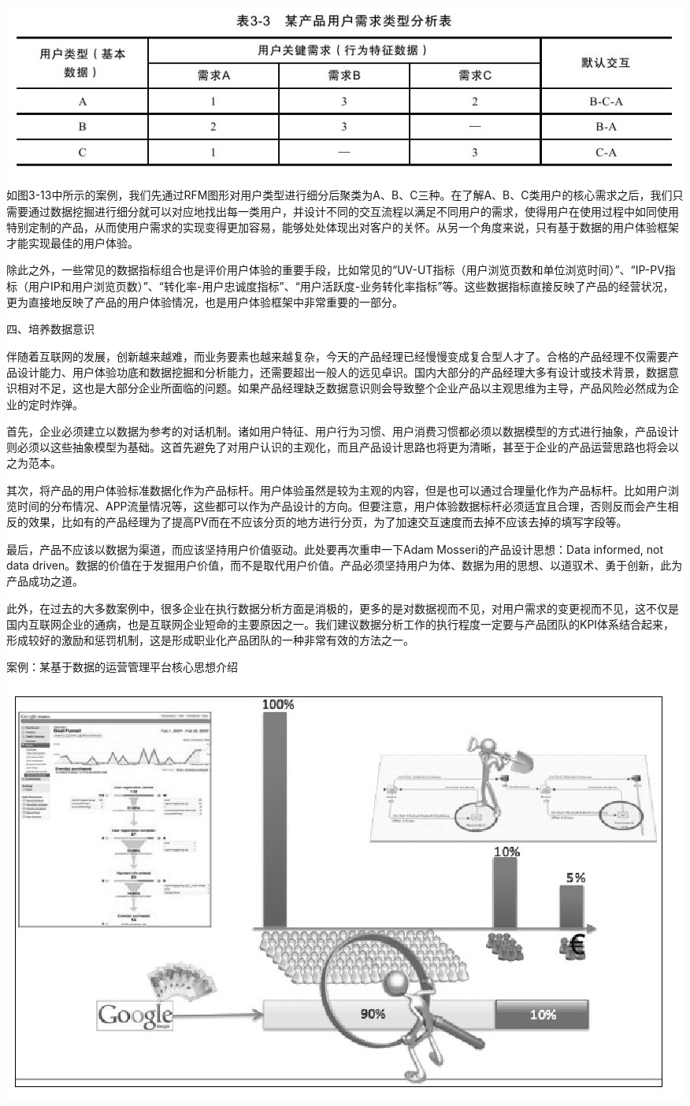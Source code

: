 ![](images/image01333.jpeg)

如图3-13中所示的案例，我们先通过RFM图形对用户类型进行细分后聚类为A、B、C三种。在了解A、B、C类用户的核心需求之后，我们只需要通过数据挖掘进行细分就可以对应地找出每一类用户，并设计不同的交互流程以满足不同用户的需求，使得用户在使用过程中如同使用特别定制的产品，从而使用户需求的实现变得更加容易，能够处处体现出对客户的关怀。从另一个角度来说，只有基于数据的用户体验框架才能实现最佳的用户体验。

除此之外，一些常见的数据指标组合也是评价用户体验的重要手段，比如常见的“UV-UT指标（用户浏览页数和单位浏览时间）”、“IP-PV指标（用户IP和用户浏览页数）”、“转化率-用户忠诚度指标”、“用户活跃度-业务转化率指标”等。这些数据指标直接反映了产品的经营状况，更为直接地反映了产品的用户体验情况，也是用户体验框架中非常重要的一部分。

四、培养数据意识

伴随着互联网的发展，创新越来越难，而业务要素也越来越复杂，今天的产品经理已经慢慢变成复合型人才了。合格的产品经理不仅需要产品设计能力、用户体验功底和数据挖掘和分析能力，还需要超出一般人的远见卓识。国内大部分的产品经理大多有设计或技术背景，数据意识相对不足，这也是大部分企业所面临的问题。如果产品经理缺乏数据意识则会导致整个企业产品以主观思维为主导，产品风险必然成为企业的定时炸弹。

首先，企业必须建立以数据为参考的对话机制。诸如用户特征、用户行为习惯、用户消费习惯都必须以数据模型的方式进行抽象，产品设计则必须以这些抽象模型为基础。这首先避免了对用户认识的主观化，而且产品设计思路也将更为清晰，甚至于企业的产品运营思路也将会以之为范本。

其次，将产品的用户体验标准数据化作为产品标杆。用户体验虽然是较为主观的内容，但是也可以通过合理量化作为产品标杆。比如用户浏览时间的分布情况、APP流量情况等，这些都可以作为产品设计的方向。但要注意，用户体验数据标杆必须适宜且合理，否则反而会产生相反的效果，比如有的产品经理为了提高PV而在不应该分页的地方进行分页，为了加速交互速度而去掉不应该去掉的填写字段等。

最后，产品不应该以数据为渠道，而应该坚持用户价值驱动。此处要再次重申一下Adam Mosseri的产品设计思想：Data informed, not data driven。数据的价值在于发掘用户价值，而不是取代用户价值。产品必须坚持用户为体、数据为用的思想、以道驭术、勇于创新，此为产品成功之道。

此外，在过去的大多数案例中，很多企业在执行数据分析方面是消极的，更多的是对数据视而不见，对用户需求的变更视而不见，这不仅是国内互联网企业的通病，也是互联网企业短命的主要原因之一。我们建议数据分析工作的执行程度一定要与产品团队的KPI体系结合起来，形成较好的激励和惩罚机制，这是形成职业化产品团队的一种非常有效的方法之一。

案例：某基于数据的运营管理平台核心思想介绍

![](images/image01334.jpeg)
